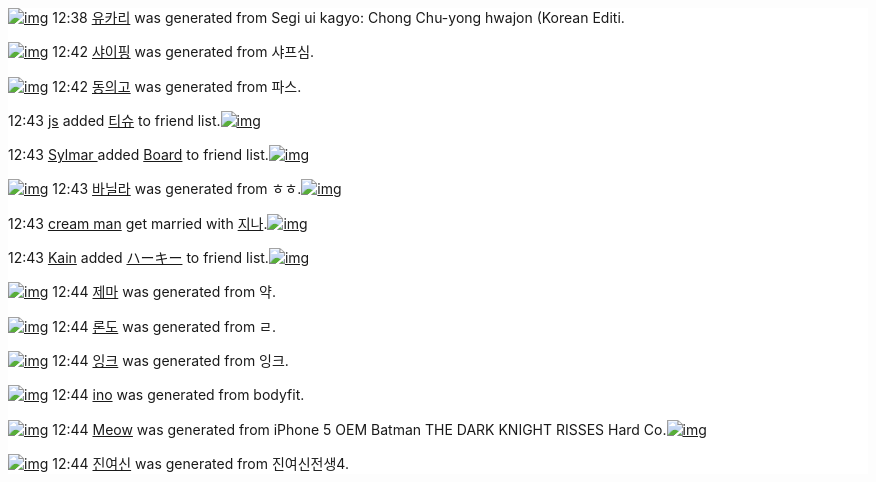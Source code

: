 [![img](http://www.deviantsart.com/3ug44du.png)](http://www.barcodekanojo.com/kanojo/2967723/%EC%9C%A0%EC%B9%B4%EB%A6%AC) 12:38 [유카리](http://www.barcodekanojo.com/kanojo/2967723/%EC%9C%A0%EC%B9%B4%EB%A6%AC) was generated from Segi ui kagyo: Chong Chu-yong hwajon (Korean Editi.

[![img](http://www.deviantsart.com/15g75tu.png)](http://www.barcodekanojo.com/kanojo/2967741/%EC%83%A4%EC%9D%B4%ED%95%91) 12:42 [샤이핑](http://www.barcodekanojo.com/kanojo/2967741/%EC%83%A4%EC%9D%B4%ED%95%91) was generated from 샤프심.

[![img](http://www.deviantsart.com/3mb11sa.png)](http://www.barcodekanojo.com/kanojo/2967742/%EB%8F%99%EC%9D%98%EA%B3%A0) 12:42 [동의고](http://www.barcodekanojo.com/kanojo/2967742/%EB%8F%99%EC%9D%98%EA%B3%A0) was generated from 파스.

12:43 [js](http://www.barcodekanojo.com/user/461028/js) added [티슈](http://www.barcodekanojo.com/kanojo/4238/%ED%8B%B0%EC%8A%88) to friend list.[![img](http://www.deviantsart.com/jihq4g.png)](http://www.barcodekanojo.com/kanojo/4238/%ED%8B%B0%EC%8A%88)

12:43 [Sylmar ](http://www.barcodekanojo.com/user/462352/Sylmar%20) added [Board](http://www.barcodekanojo.com/kanojo/2502991/Board) to friend list.[![img](http://www.deviantsart.com/26takaq.png)](http://www.barcodekanojo.com/kanojo/2502991/Board)

[![img](http://www.deviantsart.com/3j7pdrn.png)](http://www.barcodekanojo.com/kanojo/2967743/%EB%B0%94%EB%8B%90%EB%9D%BC) 12:43 [바닐라](http://www.barcodekanojo.com/kanojo/2967743/%EB%B0%94%EB%8B%90%EB%9D%BC) was generated from ㅎㅎ.[![img](http://www.deviantsart.com/350abbe.jpeg)](http://www.barcodekanojo.com/product_images/barcode/4341003/1352478695/Digar%20Vanilla.jpg)

12:43 [cream man](http://www.barcodekanojo.com/user/462660/cream%20man) get married with [지나](http://www.barcodekanojo.com/kanojo/2967528/%EC%A7%80%EB%82%98).[![img](http://www.deviantsart.com/u32dbb.png)](http://www.barcodekanojo.com/kanojo/2967528/%EC%A7%80%EB%82%98)

12:43 [Kain](http://www.barcodekanojo.com/user/462223/Kain) added [ハーキー](http://www.barcodekanojo.com/kanojo/1045101/%E3%83%8F%E3%83%BC%E3%82%AD%E3%83%BC) to friend list.[![img](http://www.deviantsart.com/23jc5c1.png)](http://www.barcodekanojo.com/kanojo/1045101/%E3%83%8F%E3%83%BC%E3%82%AD%E3%83%BC)

[![img](http://www.deviantsart.com/itvh23.png)](http://www.barcodekanojo.com/kanojo/2967744/%EC%A0%9C%EB%A7%88) 12:44 [제마](http://www.barcodekanojo.com/kanojo/2967744/%EC%A0%9C%EB%A7%88) was generated from 약.

[![img](http://www.deviantsart.com/13pdbnv.png)](http://www.barcodekanojo.com/kanojo/2967745/%EB%A1%A0%EB%8F%84) 12:44 [론도](http://www.barcodekanojo.com/kanojo/2967745/%EB%A1%A0%EB%8F%84) was generated from ㄹ.

[![img](http://www.deviantsart.com/3as7baj.png)](http://www.barcodekanojo.com/kanojo/2967746/%EC%9E%89%ED%81%AC) 12:44 [잉크](http://www.barcodekanojo.com/kanojo/2967746/%EC%9E%89%ED%81%AC) was generated from 잉크.

[![img](http://www.deviantsart.com/160ck62.png)](http://www.barcodekanojo.com/kanojo/2967747/ino) 12:44 [ino](http://www.barcodekanojo.com/kanojo/2967747/ino) was generated from bodyfit.

[![img](http://www.deviantsart.com/3r0ckn4.png)](http://www.barcodekanojo.com/kanojo/2967748/Meow) 12:44 [Meow](http://www.barcodekanojo.com/kanojo/2967748/Meow) was generated from iPhone 5 OEM Batman THE DARK KNIGHT RISSES Hard Co.[![img](http://www.deviantsart.com/33c871h.jpeg)](http://www.barcodekanojo.com/product_images/barcode/5637559/1402026235/iPhone%205%20OEM%20Batman%20THE%20DARK%20KNIGHT%20RISSES%20Hard%20Co.jpg)

[![img](http://www.deviantsart.com/27teqtu.png)](http://www.barcodekanojo.com/kanojo/2967749/%EC%A7%84%EC%97%AC%EC%8B%A0) 12:44 [진여신](http://www.barcodekanojo.com/kanojo/2967749/%EC%A7%84%EC%97%AC%EC%8B%A0) was generated from 진여신전생4.
